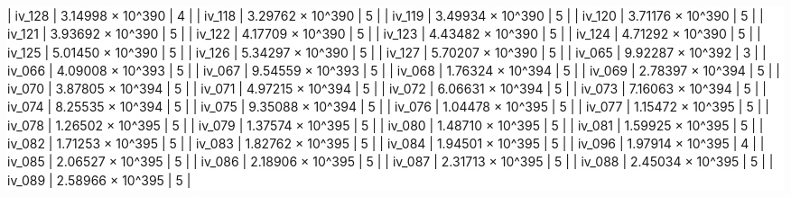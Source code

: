 | iv_128 | 3.14998 × 10^390 | 4 |
| iv_118 | 3.29762 × 10^390 | 5 |
| iv_119 | 3.49934 × 10^390 | 5 |
| iv_120 | 3.71176 × 10^390 | 5 |
| iv_121 | 3.93692 × 10^390 | 5 |
| iv_122 | 4.17709 × 10^390 | 5 |
| iv_123 | 4.43482 × 10^390 | 5 |
| iv_124 | 4.71292 × 10^390 | 5 |
| iv_125 | 5.01450 × 10^390 | 5 |
| iv_126 | 5.34297 × 10^390 | 5 |
| iv_127 | 5.70207 × 10^390 | 5 |
| iv_065 | 9.92287 × 10^392 | 3 |
| iv_066 | 4.09008 × 10^393 | 5 |
| iv_067 | 9.54559 × 10^393 | 5 |
| iv_068 | 1.76324 × 10^394 | 5 |
| iv_069 | 2.78397 × 10^394 | 5 |
| iv_070 | 3.87805 × 10^394 | 5 |
| iv_071 | 4.97215 × 10^394 | 5 |
| iv_072 | 6.06631 × 10^394 | 5 |
| iv_073 | 7.16063 × 10^394 | 5 |
| iv_074 | 8.25535 × 10^394 | 5 |
| iv_075 | 9.35088 × 10^394 | 5 |
| iv_076 | 1.04478 × 10^395 | 5 |
| iv_077 | 1.15472 × 10^395 | 5 |
| iv_078 | 1.26502 × 10^395 | 5 |
| iv_079 | 1.37574 × 10^395 | 5 |
| iv_080 | 1.48710 × 10^395 | 5 |
| iv_081 | 1.59925 × 10^395 | 5 |
| iv_082 | 1.71253 × 10^395 | 5 |
| iv_083 | 1.82762 × 10^395 | 5 |
| iv_084 | 1.94501 × 10^395 | 5 |
| iv_096 | 1.97914 × 10^395 | 4 |
| iv_085 | 2.06527 × 10^395 | 5 |
| iv_086 | 2.18906 × 10^395 | 5 |
| iv_087 | 2.31713 × 10^395 | 5 |
| iv_088 | 2.45034 × 10^395 | 5 |
| iv_089 | 2.58966 × 10^395 | 5 |